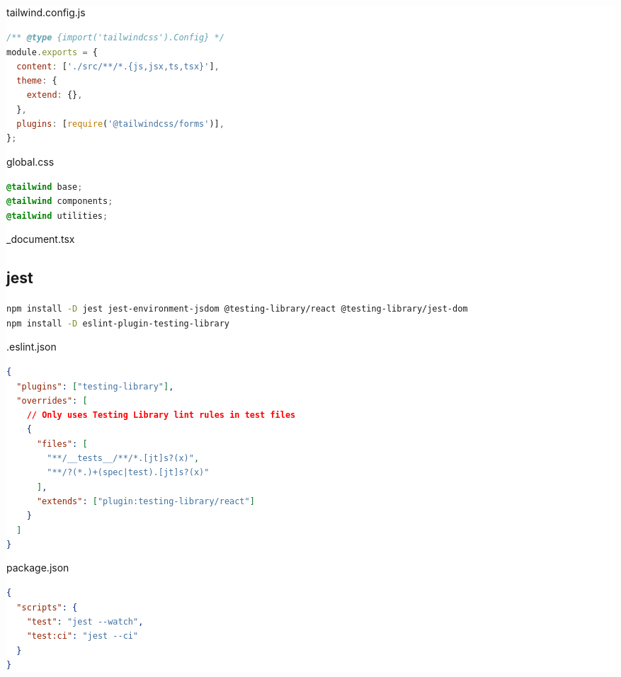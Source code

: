 tailwind.config.js

```js
/** @type {import('tailwindcss').Config} */
module.exports = {
  content: ['./src/**/*.{js,jsx,ts,tsx}'],
  theme: {
    extend: {},
  },
  plugins: [require('@tailwindcss/forms')],
};
```

global.css

```css
@tailwind base;
@tailwind components;
@tailwind utilities;
```

\_document.tsx

## jest

```bash
npm install -D jest jest-environment-jsdom @testing-library/react @testing-library/jest-dom
npm install -D eslint-plugin-testing-library
```

.eslint.json

```json
{
  "plugins": ["testing-library"],
  "overrides": [
    // Only uses Testing Library lint rules in test files
    {
      "files": [
        "**/__tests__/**/*.[jt]s?(x)",
        "**/?(*.)+(spec|test).[jt]s?(x)"
      ],
      "extends": ["plugin:testing-library/react"]
    }
  ]
}
```

package.json

```json
{
  "scripts": {
    "test": "jest --watch",
    "test:ci": "jest --ci"
  }
}
```
